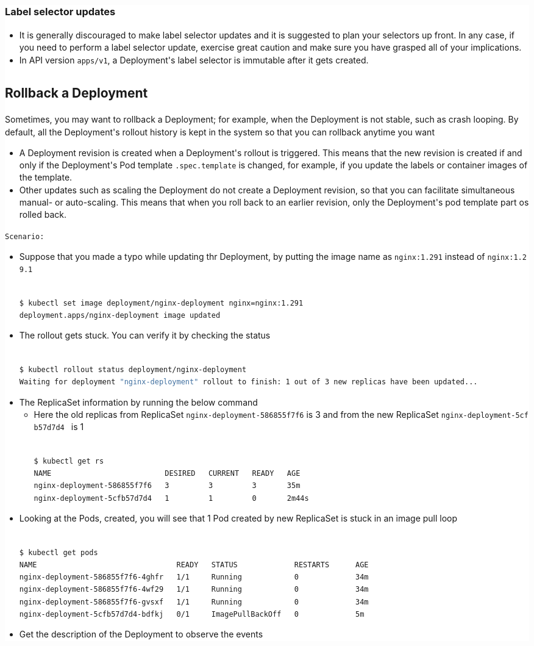 ### Label selector updates
- It is generally discouraged to make label selector updates and it is suggested to plan your selectors up front. In any case, if you need to perform a label selector update, exercise great caution and make sure you have grasped all of your implications.
- In API version `apps/v1`, a Deployment's label selector is immutable after it gets created.

## Rollback a Deployment
Sometimes, you may want to rollback a Deployment; for example, when the Deployment is not stable, such as crash looping. By default, all the Deployment's rollout history is kept in the system so that you can rollback anytime you want
- A Deployment revision is created when a Deployment's rollout is triggered. This means that the new revision is created if and only if the Deployment's Pod template `.spec.template` is changed, for example, if you update the labels or container images of the template.
- Other updates such as scaling the Deployment do not create a Deployment revision, so that you can facilitate simultaneous manual- or auto-scaling. This means that when you roll back to an earlier revision, only the Deployment's pod template part os rolled back. 

`Scenario:`
- Suppose that you made a typo while updating thr Deployment, by putting the image name as `nginx:1.291` instead of `nginx:1.29.1`
    ```bash
    
    $ kubectl set image deployment/nginx-deployment nginx=nginx:1.291
    deployment.apps/nginx-deployment image updated
    ```
- The rollout gets stuck. You can verify it by checking the status
    ```bash
    
    $ kubectl rollout status deployment/nginx-deployment
    Waiting for deployment "nginx-deployment" rollout to finish: 1 out of 3 new replicas have been updated... 
    ```
- The ReplicaSet information by running the below command
  - Here the old replicas from ReplicaSet `nginx-deployment-586855f7f6` is 3 and from the new ReplicaSet `nginx-deployment-5cfb57d7d4 ` is 1
    ```bash
     
    $ kubectl get rs
    NAME                          DESIRED   CURRENT   READY   AGE
    nginx-deployment-586855f7f6   3         3         3       35m
    nginx-deployment-5cfb57d7d4   1         1         0       2m44s
    ```
- Looking at the Pods, created, you will see that 1 Pod created by new ReplicaSet is stuck in an image pull loop
    ```bash 
    
    $ kubectl get pods
    NAME                                READY   STATUS             RESTARTS      AGE
    nginx-deployment-586855f7f6-4ghfr   1/1     Running            0             34m
    nginx-deployment-586855f7f6-4wf29   1/1     Running            0             34m
    nginx-deployment-586855f7f6-gvsxf   1/1     Running            0             34m
    nginx-deployment-5cfb57d7d4-bdfkj   0/1     ImagePullBackOff   0             5m
    ```
- Get the description of the Deployment to observe the events
    ```bash 
    